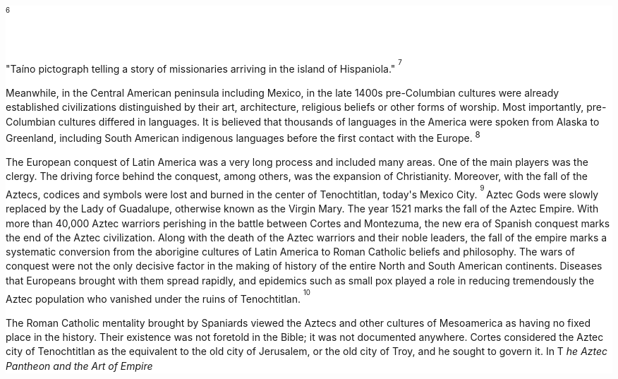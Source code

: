 <sup>
<sup>
6
</sup>
</sup>
</p>
<p>
<img alt="" src="../../../images/2014/1/14.01.06.01.jpg"/>
</p>
<p>
"Taíno pictograph telling a story of missionaries arriving in the island of Hispaniola."
<sup>
<sup>
7
</sup>
</sup>
</p>
<p>
Meanwhile, in the Central American peninsula including Mexico, in the late 1400s pre-Columbian cultures were already established civilizations distinguished by their art, architecture, religious beliefs or other forms of worship.  Most importantly, pre-Columbian cultures differed in languages. It is believed that thousands of languages in the America were spoken from Alaska to Greenland, including South American indigenous languages before the first contact with the Europe.
<sup>
8
</sup>
</p>
<p>
The European conquest of Latin America was a very long process and included many areas. One of the main players was the clergy. The driving force behind the conquest, among others, was the expansion of Christianity. Moreover, with the fall of the Aztecs, codices and symbols were lost and burned in the center of Tenochtitlan, today's Mexico City.
<sup>
<sup>
9
</sup>
</sup>
Aztec Gods were slowly replaced by the Lady of Guadalupe, otherwise known as the Virgin Mary. The year 1521 marks the fall of the Aztec Empire. With more than 40,000 Aztec warriors perishing in the battle between Cortes and Montezuma, the new era of Spanish conquest marks the end of the Aztec civilization. Along with the death of the Aztec warriors and their noble leaders, the fall of the empire marks a systematic conversion from the aborigine cultures of Latin America to Roman Catholic beliefs and philosophy. The wars of conquest were not the only decisive factor in the making of history of the entire North and South American continents. Diseases that Europeans brought with them spread rapidly, and epidemics such as small pox played a role in reducing tremendously the Aztec population who vanished under the ruins of Tenochtitlan.
<sup>
<sup>
10
</sup>
</sup>
</p>
<p>
The Roman Catholic mentality brought by Spaniards viewed the Aztecs and other cultures of Mesoamerica as having no fixed place in the history. Their existence was not foretold in the Bible; it was not documented anywhere. Cortes considered the Aztec city of Tenochtitlan as the equivalent to the old city of Jerusalem, or the old city of Troy, and he sought to govern it. In T
<i>
he
</i>
<i>
Aztec Pantheon and the Art of Empire
</i>